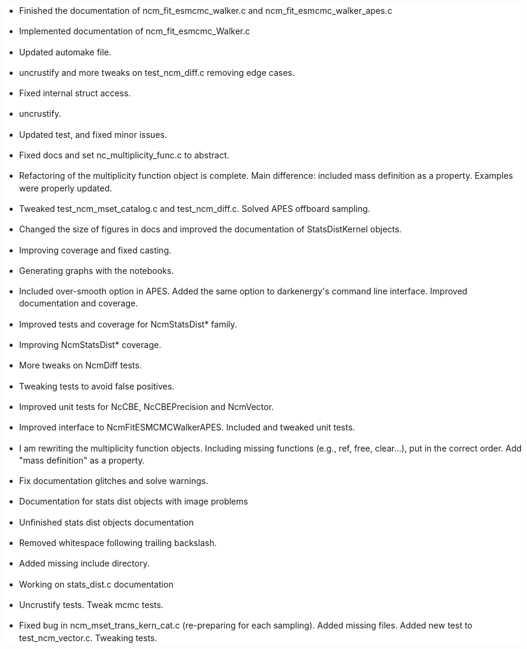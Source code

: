  * Finished the documentation of ncm_fit_esmcmc_walker.c and
     ncm_fit_esmcmc_walker_apes.c

 * Implemented documentation of ncm_fit_esmcmc_Walker.c

 * Updated automake file.

 * uncrustify and more tweaks on test_ncm_diff.c removing edge cases.

 * Fixed internal struct access.

 * uncrustify.

 * Updated test, and fixed minor issues.

 * Fixed docs and set nc_multiplicity_func.c to abstract.

 * Refactoring of the multiplicity function object is complete. Main difference:
     included mass definition as a property. Examples were properly updated.

 * Tweaked test_ncm_mset_catalog.c and test_ncm_diff.c. Solved APES offboard
     sampling.

 * Changed the size of figures in docs and improved the documentation of
     StatsDistKernel objects.

 * Improving coverage and fixed casting.

 * Generating graphs with the notebooks.

 * Included over-smooth option in APES. Added the same option to darkenergy's
     command line interface. Improved documentation and coverage.

 * Improved tests and coverage for NcmStatsDist* family.

 * Improving NcmStatsDist* coverage.

 * More tweaks on NcmDiff tests.

 * Tweaking tests to avoid false positives.

 * Improved unit tests for NcCBE, NcCBEPrecision and NcmVector.

 * Improved interface to NcmFitESMCMCWalkerAPES. Included and tweaked unit tests.

 * I am rewriting the multiplicity function objects. Including missing functions
     (e.g., ref, free, clear...), put in the correct order. Add "mass
     definition" as a property.

 * Fix documentation glitches and solve warnings.

 * Documentation for stats dist objects with image problems

 * Unfinished stats dist objects documentation

 * Removed whitespace following trailing backslash.

 * Added missing include directory.

 * Working on stats_dist.c documentation

 * Uncrustify tests. Tweak mcmc tests.

 * Fixed bug in ncm_mset_trans_kern_cat.c (re-preparing for each sampling). Added
     missing files. Added new test to test_ncm_vector.c. Tweaking tests.
